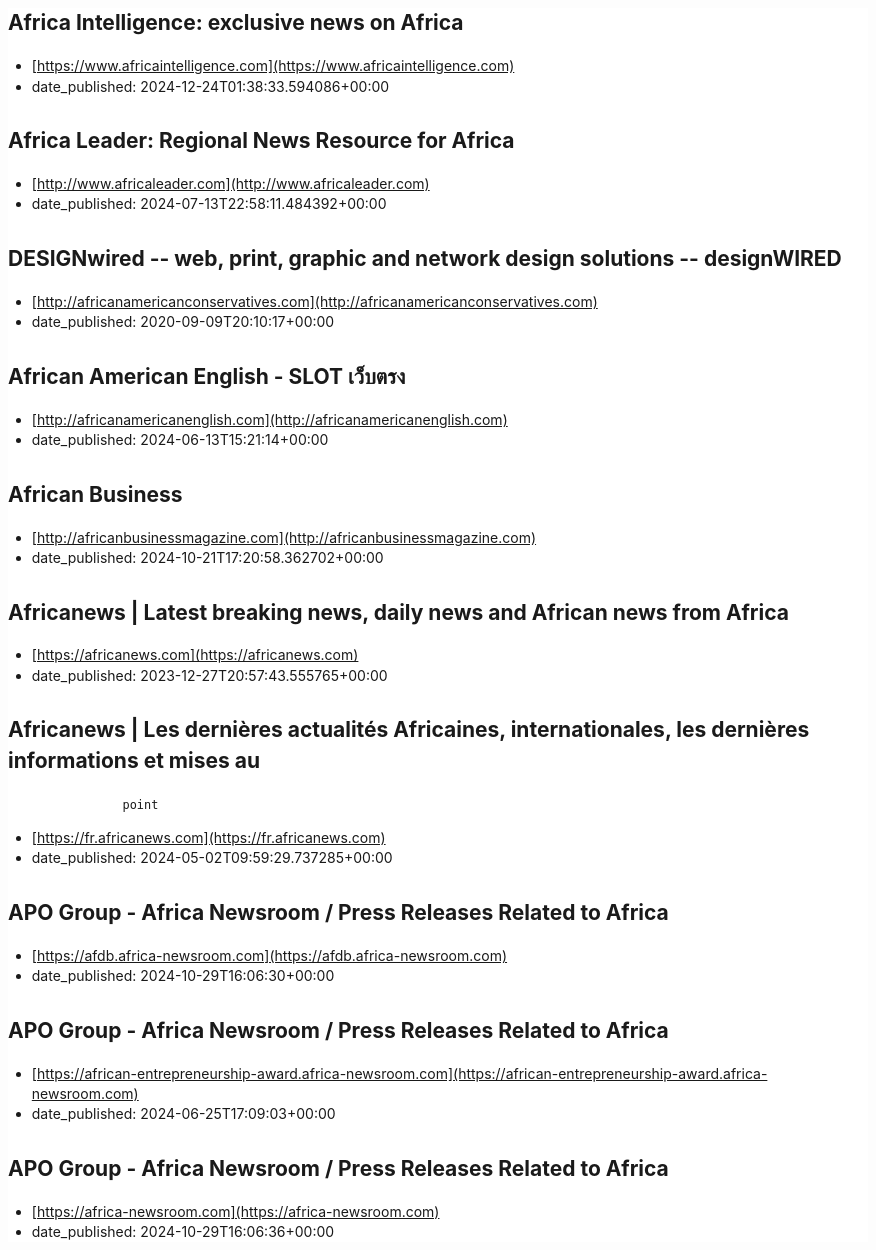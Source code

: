  ## Africa Intelligence: exclusive news on Africa
 - [https://www.africaintelligence.com](https://www.africaintelligence.com)
 - date_published: 2024-12-24T01:38:33.594086+00:00

 ## Africa Leader: Regional News Resource for Africa
 - [http://www.africaleader.com](http://www.africaleader.com)
 - date_published: 2024-07-13T22:58:11.484392+00:00

 ## DESIGNwired -- web, print, graphic and network design solutions -- designWIRED
 - [http://africanamericanconservatives.com](http://africanamericanconservatives.com)
 - date_published: 2020-09-09T20:10:17+00:00

 ## African American English - SLOT เว็บตรง
 - [http://africanamericanenglish.com](http://africanamericanenglish.com)
 - date_published: 2024-06-13T15:21:14+00:00

 ## African Business
 - [http://africanbusinessmagazine.com](http://africanbusinessmagazine.com)
 - date_published: 2024-10-21T17:20:58.362702+00:00

 ## Africanews | Latest breaking news, daily news and African news from Africa
 - [https://africanews.com](https://africanews.com)
 - date_published: 2023-12-27T20:57:43.555765+00:00

 ## Africanews | Les dernières actualités Africaines, internationales, les dernières informations et mises au
                    point
 - [https://fr.africanews.com](https://fr.africanews.com)
 - date_published: 2024-05-02T09:59:29.737285+00:00

 ## APO Group - Africa Newsroom / Press Releases Related to Africa
 - [https://afdb.africa-newsroom.com](https://afdb.africa-newsroom.com)
 - date_published: 2024-10-29T16:06:30+00:00

 ## APO Group - Africa Newsroom / Press Releases Related to Africa
 - [https://african-entrepreneurship-award.africa-newsroom.com](https://african-entrepreneurship-award.africa-newsroom.com)
 - date_published: 2024-06-25T17:09:03+00:00

 ## APO Group - Africa Newsroom / Press Releases Related to Africa
 - [https://africa-newsroom.com](https://africa-newsroom.com)
 - date_published: 2024-10-29T16:06:36+00:00
